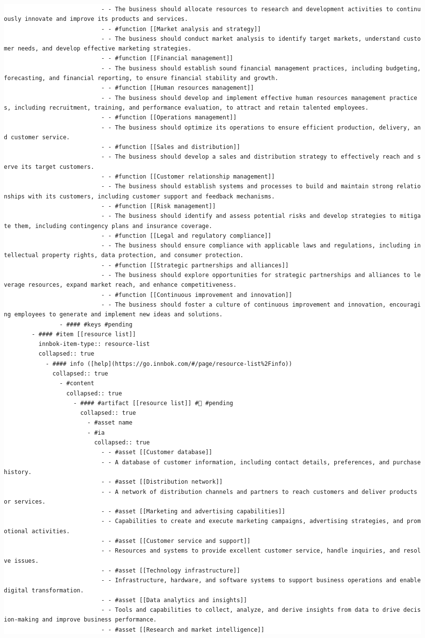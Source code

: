 								- - The business should allocate resources to research and development activities to continuously innovate and improve its products and services.
								- - #function [[Market analysis and strategy]]
								- - The business should conduct market analysis to identify target markets, understand customer needs, and develop effective marketing strategies.
								- - #function [[Financial management]]
								- - The business should establish sound financial management practices, including budgeting, forecasting, and financial reporting, to ensure financial stability and growth.
								- - #function [[Human resources management]]
								- - The business should develop and implement effective human resources management practices, including recruitment, training, and performance evaluation, to attract and retain talented employees.
								- - #function [[Operations management]]
								- - The business should optimize its operations to ensure efficient production, delivery, and customer service.
								- - #function [[Sales and distribution]]
								- - The business should develop a sales and distribution strategy to effectively reach and serve its target customers.
								- - #function [[Customer relationship management]]
								- - The business should establish systems and processes to build and maintain strong relationships with its customers, including customer support and feedback mechanisms.
								- - #function [[Risk management]]
								- - The business should identify and assess potential risks and develop strategies to mitigate them, including contingency plans and insurance coverage.
								- - #function [[Legal and regulatory compliance]]
								- - The business should ensure compliance with applicable laws and regulations, including intellectual property rights, data protection, and consumer protection.
								- - #function [[Strategic partnerships and alliances]]
								- - The business should explore opportunities for strategic partnerships and alliances to leverage resources, expand market reach, and enhance competitiveness.
								- - #function [[Continuous improvement and innovation]]
								- - The business should foster a culture of continuous improvement and innovation, encouraging employees to generate and implement new ideas and solutions.
					- #### #keys #pending
			- #### #item [[resource list]]
			  innbok-item-type:: resource-list
			  collapsed:: true
				- #### info ([help](https://go.innbok.com/#/page/resource-list%2Finfo))
				  collapsed:: true
					- #content
					  collapsed:: true
						- #### #artifact [[resource list]] #🔖 #pending
						  collapsed:: true
							- #asset name
							- #ia
							  collapsed:: true
								- - #asset [[Customer database]]
								- - A database of customer information, including contact details, preferences, and purchase history.
								- - #asset [[Distribution network]]
								- - A network of distribution channels and partners to reach customers and deliver products or services.
								- - #asset [[Marketing and advertising capabilities]]
								- - Capabilities to create and execute marketing campaigns, advertising strategies, and promotional activities.
								- - #asset [[Customer service and support]]
								- - Resources and systems to provide excellent customer service, handle inquiries, and resolve issues.
								- - #asset [[Technology infrastructure]]
								- - Infrastructure, hardware, and software systems to support business operations and enable digital transformation.
								- - #asset [[Data analytics and insights]]
								- - Tools and capabilities to collect, analyze, and derive insights from data to drive decision-making and improve business performance.
								- - #asset [[Research and market intelligence]]